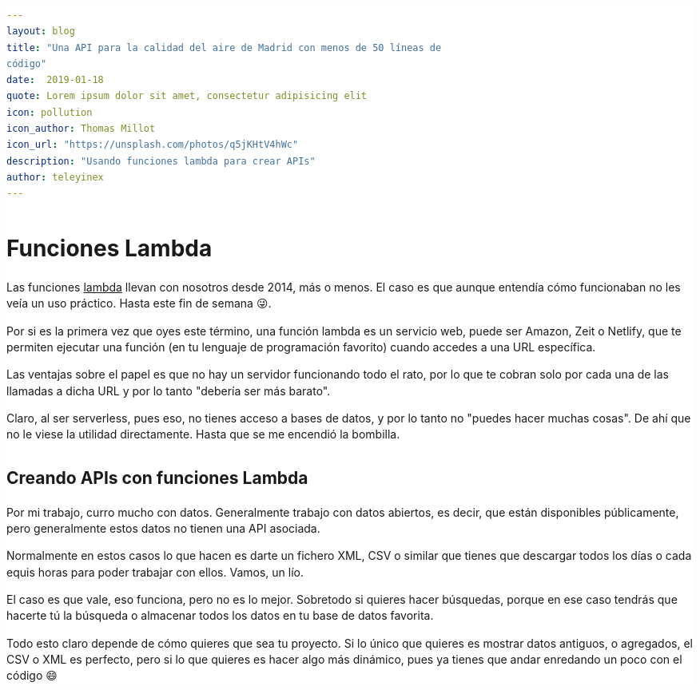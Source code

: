 ```yaml
---
layout: blog
title: "Una API para la calidad del aire de Madrid con menos de 50 líneas de
código"
date:  2019-01-18 
quote: Lorem ipsum dolor sit amet, consectetur adipisicing elit
icon: pollution
icon_author: Thomas Millot
icon_url: "https://unsplash.com/photos/q5jKHtV4hWc"
description: "Usando funciones lambda para crear APIs"
author: teleyinex
---
```


# Funciones Lambda

Las funciones [lambda](https://en.wikipedia.org/wiki/AWS_Lambda) llevan con nosotros desde 2014, más o menos. El caso es que
aunque entendía cómo funcionaban no les veía un uso práctico. Hasta este fin de
semana :stuck_out_tongue_winking_eye:.

Por si es la primera vez que oyes este término, una función lambda es un
servicio web, puede ser Amazon, Zeit o Netlify, que te permiten ejecutar una
función (en tu lenguaje de programación favorito) cuando accedes a una URL
específica.

Las ventajas sobre el papel es que no hay un servidor funcionando todo el rato,
por lo que te cobran solo por cada una de las llamadas a dicha URL y por lo
tanto "debería ser más barato".

Claro, al ser serverless, pues eso, no tienes acceso a bases de datos, y por lo
tanto no "puedes hacer muchas cosas". De ahí que no le viese la utilidad
directamente. Hasta que se me encendió la bombilla.

## Creando APIs con funciones Lambda

Por mi trabajo, curro mucho con datos. Generalmente trabajo con datos abiertos,
es decir, que están disponibles públicamente, pero generalmente estos datos no
tienen una API asociada.

Normalmente en estos casos lo que hacen es darte un fichero XML, CSV o similar
que tienes que descargar todos los días o cada equis horas para poder trabajar
con ellos. Vamos, un lío.

El caso es que vale, eso funciona, pero no es lo mejor. Sobretodo si quieres
hacer búsquedas, porque en ese caso tendrás que hacerte tú la búsqueda o
almacenar todos los datos en tu base de datos favorita.

Todo esto claro depende de cómo quieres que sea tu proyecto. Si lo único que
quieres es mostrar datos antiguos, o agregados, el CSV o XML es perfecto, pero
si lo que quieres es hacer algo más dinámico, pues ya tienes que andar enredando
un poco con el código :smile:

